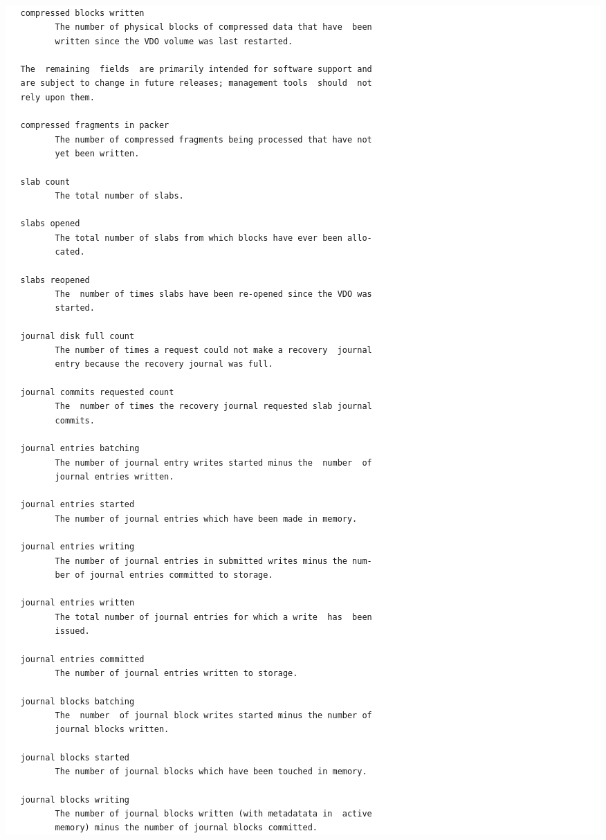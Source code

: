        compressed blocks written
              The number of physical blocks of compressed data that have  been
              written since the VDO volume was last restarted.

       The  remaining  fields  are primarily intended for software support and
       are subject to change in future releases; management tools  should  not
       rely upon them.

       compressed fragments in packer
              The number of compressed fragments being processed that have not
              yet been written.

       slab count
              The total number of slabs.

       slabs opened
              The total number of slabs from which blocks have ever been allo‐
              cated.

       slabs reopened
              The  number of times slabs have been re-opened since the VDO was
              started.

       journal disk full count
              The number of times a request could not make a recovery  journal
              entry because the recovery journal was full.

       journal commits requested count
              The  number of times the recovery journal requested slab journal
              commits.

       journal entries batching
              The number of journal entry writes started minus the  number  of
              journal entries written.

       journal entries started
              The number of journal entries which have been made in memory.

       journal entries writing
              The number of journal entries in submitted writes minus the num‐
              ber of journal entries committed to storage.

       journal entries written
              The total number of journal entries for which a write  has  been
              issued.

       journal entries committed
              The number of journal entries written to storage.

       journal blocks batching
              The  number  of journal block writes started minus the number of
              journal blocks written.

       journal blocks started
              The number of journal blocks which have been touched in memory.

       journal blocks writing
              The number of journal blocks written (with metadatata in  active
              memory) minus the number of journal blocks committed.
